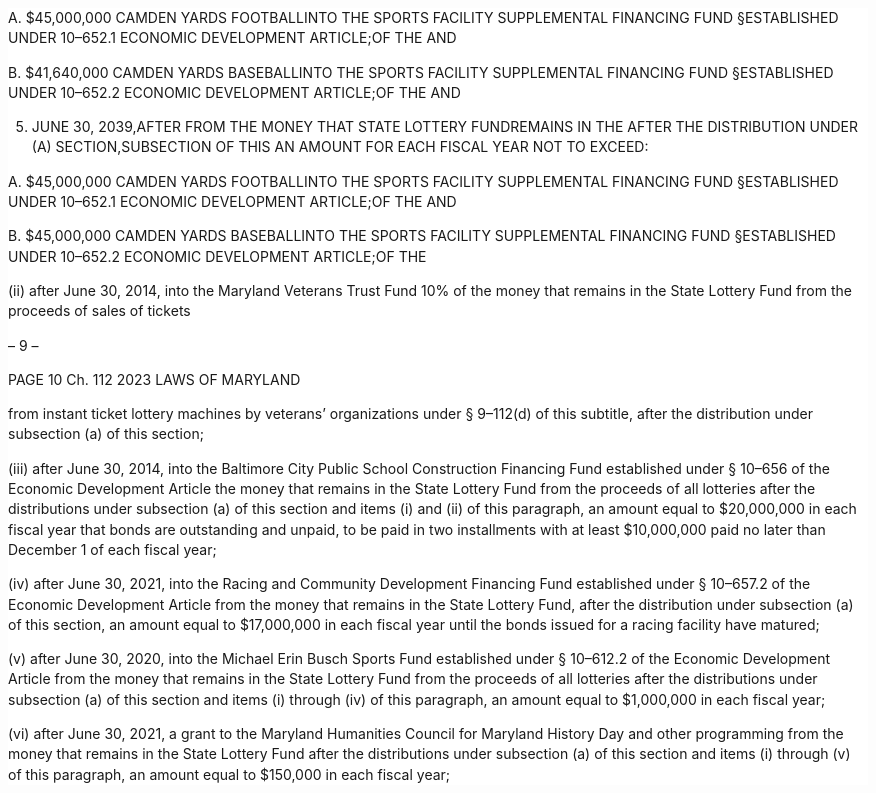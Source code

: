 A. $45,000,000 CAMDEN YARDS FOOTBALLINTO THE
SPORTS FACILITY SUPPLEMENTAL FINANCING FUND §ESTABLISHED UNDER
10–652.1 ECONOMIC DEVELOPMENT ARTICLE;OF THE AND

B. $41,640,000 CAMDEN YARDS BASEBALLINTO THE
SPORTS FACILITY SUPPLEMENTAL FINANCING FUND §ESTABLISHED UNDER
10–652.2 ECONOMIC DEVELOPMENT ARTICLE;OF THE AND

5. JUNE 30, 2039,AFTER FROM THE MONEY THAT
STATE LOTTERY FUNDREMAINS IN THE AFTER THE DISTRIBUTION UNDER
(A) SECTION,SUBSECTION OF THIS AN AMOUNT FOR EACH FISCAL YEAR NOT TO
EXCEED:

A. $45,000,000 CAMDEN YARDS FOOTBALLINTO THE
SPORTS FACILITY SUPPLEMENTAL FINANCING FUND §ESTABLISHED UNDER
10–652.1 ECONOMIC DEVELOPMENT ARTICLE;OF THE AND

B. $45,000,000 CAMDEN YARDS BASEBALLINTO THE
SPORTS FACILITY SUPPLEMENTAL FINANCING FUND §ESTABLISHED UNDER
10–652.2 ECONOMIC DEVELOPMENT ARTICLE;OF THE

(ii) after June 30, 2014, into the Maryland Veterans Trust Fund 10%
of the money that remains in the State Lottery Fund from the proceeds of sales of tickets

– 9 –

PAGE 10
Ch. 112 2023 LAWS OF MARYLAND

from instant ticket lottery machines by veterans’ organizations under § 9–112(d) of this
subtitle, after the distribution under subsection (a) of this section;

(iii) after June 30, 2014, into the Baltimore City Public School
Construction Financing Fund established under § 10–656 of the Economic Development
Article the money that remains in the State Lottery Fund from the proceeds of all lotteries
after the distributions under subsection (a) of this section and items (i) and (ii) of this
paragraph, an amount equal to $20,000,000 in each fiscal year that bonds are outstanding
and unpaid, to be paid in two installments with at least $10,000,000 paid no later than
December 1 of each fiscal year;

(iv) after June 30, 2021, into the Racing and Community
Development Financing Fund established under § 10–657.2 of the Economic Development
Article from the money that remains in the State Lottery Fund, after the distribution under
subsection (a) of this section, an amount equal to $17,000,000 in each fiscal year until the
bonds issued for a racing facility have matured;

(v) after June 30, 2020, into the Michael Erin Busch Sports Fund
established under § 10–612.2 of the Economic Development Article from the money that
remains in the State Lottery Fund from the proceeds of all lotteries after the distributions
under subsection (a) of this section and items (i) through (iv) of this paragraph, an amount
equal to $1,000,000 in each fiscal year;

(vi) after June 30, 2021, a grant to the Maryland Humanities Council
for Maryland History Day and other programming from the money that remains in the
State Lottery Fund after the distributions under subsection (a) of this section and items (i)
through (v) of this paragraph, an amount equal to $150,000 in each fiscal year;
